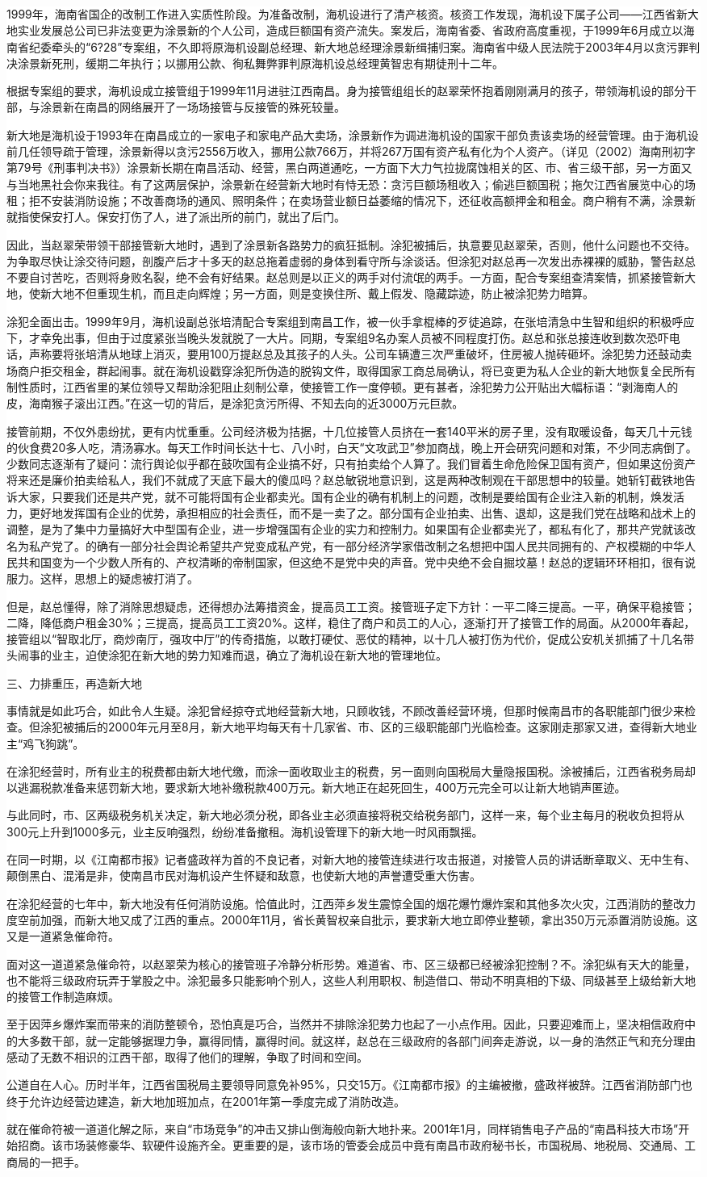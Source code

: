 1999年，海南省国企的改制工作进入实质性阶段。为准备改制，海机设进行了清产核资。核资工作发现，海机设下属子公司――江西省新大地实业发展总公司已非法变更为涂景新的个人公司，造成巨额国有资产流失。案发后，海南省委、省政府高度重视，于1999年6月成立以海南省纪委牵头的“6?28”专案组，不久即将原海机设副总经理、新大地总经理涂景新缉捕归案。海南省中级人民法院于2003年4月以贪污罪判决涂景新死刑，缓期二年执行；以挪用公款、徇私舞弊罪判原海机设总经理黄智忠有期徒刑十二年。

根据专案组的要求，海机设成立接管组于1999年11月进驻江西南昌。身为接管组组长的赵翠荣怀抱着刚刚满月的孩子，带领海机设的部分干部，与涂景新在南昌的网络展开了一场场接管与反接管的殊死较量。

新大地是海机设于1993年在南昌成立的一家电子和家电产品大卖场，涂景新作为调进海机设的国家干部负责该卖场的经营管理。由于海机设前几任领导疏于管理，涂景新得以贪污2556万收入，挪用公款766万，并将267万国有资产私有化为个人资产。（详见（2002）海南刑初字第79号《刑事判决书》）涂景新长期在南昌活动、经营，黑白两道通吃，一方面下大力气拉拢腐蚀相关的区、市、省三级干部，另一方面又与当地黑社会你来我往。有了这两层保护，涂景新在经营新大地时有恃无恐：贪污巨额场租收入；偷逃巨额国税；拖欠江西省展览中心的场租；拒不安装消防设施；不改善商场的通风、照明条件；在卖场营业额日益萎缩的情况下，还征收高额押金和租金。商户稍有不满，涂景新就指使保安打人。保安打伤了人，进了派出所的前门，就出了后门。

因此，当赵翠荣带领干部接管新大地时，遇到了涂景新各路势力的疯狂抵制。涂犯被捕后，执意要见赵翠荣，否则，他什么问题也不交待。为争取尽快让涂交待问题，剖腹产后才十多天的赵总拖着虚弱的身体到看守所与涂谈话。但涂犯对赵总再一次发出赤裸裸的威胁，警告赵总不要自讨苦吃，否则将身败名裂，绝不会有好结果。赵总则是以正义的两手对付流氓的两手。一方面，配合专案组查清案情，抓紧接管新大地，使新大地不但重现生机，而且走向辉煌；另一方面，则是变换住所、戴上假发、隐藏踪迹，防止被涂犯势力暗算。

涂犯全面出击。1999年9月，海机设副总张培清配合专案组到南昌工作，被一伙手拿棍棒的歹徒追踪，在张培清急中生智和组织的积极呼应下，才幸免出事，但由于过度紧张当晚头发就脱了一大片。同期，专案组9名办案人员被不同程度打伤。赵总和张总接连收到数次恐吓电话，声称要将张培清从地球上消灭，要用100万提赵总及其孩子的人头。公司车辆遭三次严重破坏，住房被人抛砖砸坏。涂犯势力还鼓动卖场商户拒交租金，群起闹事。就在海机设戳穿涂犯所伪造的脱钩文件，取得国家工商总局确认，将已变更为私人企业的新大地恢复全民所有制性质时，江西省里的某位领导又帮助涂犯阻止刻制公章，使接管工作一度停顿。更有甚者，涂犯势力公开贴出大幅标语：“剥海南人的皮，海南猴子滚出江西。”在这一切的背后，是涂犯贪污所得、不知去向的近3000万元巨款。

接管前期，不仅外患纷扰，更有内忧重重。公司经济极为拮据，十几位接管人员挤在一套140平米的房子里，没有取暖设备，每天几十元钱的伙食费20多人吃，清汤寡水。每天工作时间长达十七、八小时，白天“文攻武卫”参加商战，晚上开会研究问题和对策，不少同志病倒了。少数同志逐渐有了疑问：流行舆论似乎都在鼓吹国有企业搞不好，只有拍卖给个人算了。我们冒着生命危险保卫国有资产，但如果这份资产将来还是廉价拍卖给私人，我们不就成了天底下最大的傻瓜吗？赵总敏锐地意识到，这是两种改制观在干部思想中的较量。她斩钉截铁地告诉大家，只要我们还是共产党，就不可能将国有企业都卖光。国有企业的确有机制上的问题，改制是要给国有企业注入新的机制，焕发活力，更好地发挥国有企业的优势，承担相应的社会责任，而不是一卖了之。部分国有企业拍卖、出售、退却，这是我们党在战略和战术上的调整，是为了集中力量搞好大中型国有企业，进一步增强国有企业的实力和控制力。如果国有企业都卖光了，都私有化了，那共产党就该改名为私产党了。的确有一部分社会舆论希望共产党变成私产党，有一部分经济学家借改制之名想把中国人民共同拥有的、产权模糊的中华人民共和国变为一个少数人所有的、产权清晰的帝制国家，但这绝不是党中央的声音。党中央绝不会自掘坟墓！赵总的逻辑环环相扣，很有说服力。这样，思想上的疑虑被打消了。

但是，赵总懂得，除了消除思想疑虑，还得想办法筹措资金，提高员工工资。接管班子定下方针：一平二降三提高。一平，确保平稳接管；二降，降低商户租金30%；三提高，提高员工工资20%。这样，稳住了商户和员工的人心，逐渐打开了接管工作的局面。从2000年春起，接管组以“智取北厅，商炒南厅，强攻中厅”的传奇措施，以敢打硬仗、恶仗的精神，以十几人被打伤为代价，促成公安机关抓捕了十几名带头闹事的业主，迫使涂犯在新大地的势力知难而退，确立了海机设在新大地的管理地位。

三、力排重压，再造新大地 

事情就是如此巧合，如此令人生疑。涂犯曾经掠夺式地经营新大地，只顾收钱，不顾改善经营环境，但那时候南昌市的各职能部门很少来检查。但涂犯被捕后的2000年元月至8月，新大地平均每天有十几家省、市、区的三级职能部门光临检查。这家刚走那家又进，查得新大地业主“鸡飞狗跳”。

在涂犯经营时，所有业主的税费都由新大地代缴，而涂一面收取业主的税费，另一面则向国税局大量隐报国税。涂被捕后，江西省税务局却以逃漏税款准备来惩罚新大地，要求新大地补缴税款400万元。新大地正在起死回生，400万元完全可以让新大地销声匿迹。

与此同时，市、区两级税务机关决定，新大地必须分税，即各业主必须直接将税交给税务部门，这样一来，每个业主每月的税收负担将从300元上升到1000多元，业主反响强烈，纷纷准备撤租。海机设管理下的新大地一时风雨飘摇。

在同一时期，以《江南都市报》记者盛政祥为首的不良记者，对新大地的接管连续进行攻击报道，对接管人员的讲话断章取义、无中生有、颠倒黑白、混淆是非，使南昌市民对海机设产生怀疑和敌意，也使新大地的声誉遭受重大伤害。

在涂犯经营的七年中，新大地没有任何消防设施。恰值此时，江西萍乡发生震惊全国的烟花爆竹爆炸案和其他多次火灾，江西消防的整改力度空前加强，而新大地又成了江西的重点。2000年11月，省长黄智权亲自批示，要求新大地立即停业整顿，拿出350万元添置消防设施。这又是一道紧急催命符。

面对这一道道紧急催命符，以赵翠荣为核心的接管班子冷静分析形势。难道省、市、区三级都已经被涂犯控制？不。涂犯纵有天大的能量，也不能将三级政府玩弄于掌股之中。涂犯最多只能影响个别人，这些人利用职权、制造借口、带动不明真相的下级、同级甚至上级给新大地的接管工作制造麻烦。

至于因萍乡爆炸案而带来的消防整顿令，恐怕真是巧合，当然并不排除涂犯势力也起了一小点作用。因此，只要迎难而上，坚决相信政府中的大多数干部，就一定能够据理力争，赢得同情，赢得时间。就这样，赵总在三级政府的各部门间奔走游说，以一身的浩然正气和充分理由感动了无数不相识的江西干部，取得了他们的理解，争取了时间和空间。

公道自在人心。历时半年，江西省国税局主要领导同意免补95%，只交15万。《江南都市报》的主编被撤，盛政祥被辞。江西省消防部门也终于允许边经营边建造，新大地加班加点，在2001年第一季度完成了消防改造。

就在催命符被一道道化解之际，来自“市场竞争”的冲击又排山倒海般向新大地扑来。2001年1月，同样销售电子产品的“南昌科技大市场”开始招商。该市场装修豪华、软硬件设施齐全。更重要的是，该市场的管委会成员中竟有南昌市政府秘书长，市国税局、地税局、交通局、工商局的一把手。
